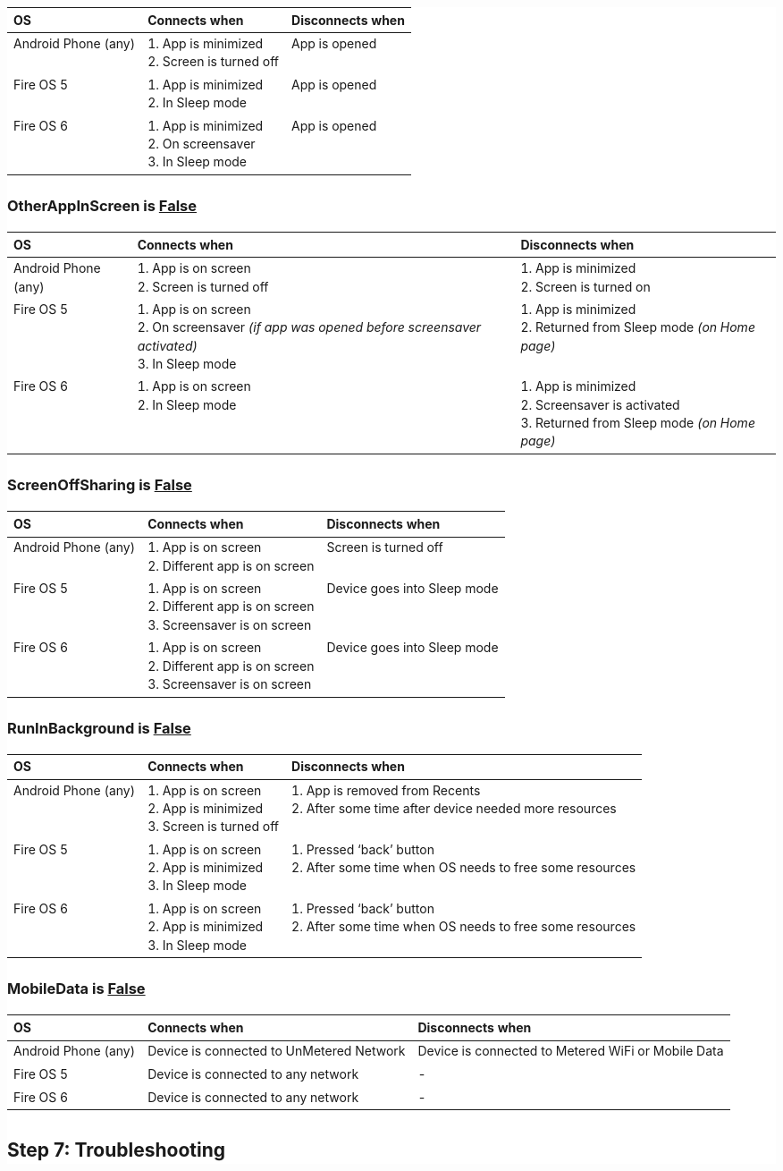| **OS**              | **Connects when**                                            | **Disconnects when** |
| :------------------ | :----------------------------------------------------------- | :------------------- |
| Android Phone (any) | 1. App is minimized<br />2. Screen is turned off             | App is opened        |
| Fire OS 5           | 1. App is minimized<br />2. In Sleep mode                    | App is opened        |
| Fire OS 6           | 1. App is minimized<br />2. On screensaver<br />3. In Sleep mode | App is opened        |

### OtherAppInScreen is <ins>False</ins>

| **OS**              | **Connects when**                                            | **Disconnects when**                                         |
| :------------------ | :----------------------------------------------------------- | :----------------------------------------------------------- |
| Android Phone (any) | 1. App is on screen<br />2. Screen is turned off             | 1. App is minimized<br />2. Screen is turned on              |
| Fire OS 5           | 1. App is on screen<br />2. On screensaver *(if app was opened before screensaver activated)*<br />3. In Sleep mode | 1. App is minimized<br />2. Returned from Sleep mode *(on Home page)* |
| Fire OS 6           | 1. App is on screen<br />2. In Sleep mode                    | 1. App is minimized<br />2. Screensaver is activated<br />3. Returned from Sleep mode *(on Home page)* |

### ScreenOffSharing is <ins>False</ins>

| **OS**              | **Connects when**                                            | **Disconnects when**        |
| :------------------ | :----------------------------------------------------------- | :-------------------------- |
| Android Phone (any) | 1. App is on screen<br />2. Different app is on screen       | Screen is turned off        |
| Fire OS 5           | 1. App is on screen<br />2. Different app is on screen<br />3. Screensaver is on screen | Device goes into Sleep mode |
| Fire OS 6           | 1. App is on screen<br />2. Different app is on screen<br />3. Screensaver is on screen | Device goes into Sleep mode |

### RunInBackground is <ins>False</ins>

| **OS**              | **Connects when**                                            | **Disconnects when**                                         |
| :------------------ | :----------------------------------------------------------- | :----------------------------------------------------------- |
| Android Phone (any) | 1. App is on screen<br />2. App is minimized<br />3. Screen is turned off | 1. App is removed from Recents<br />2. After some time after device needed more resources |
| Fire OS 5           | 1. App is on screen<br />2. App is minimized<br />3. In Sleep mode | 1. Pressed ‘back’ button<br />2. After some time when OS needs to free some resources |
| Fire OS 6           | 1. App is on screen<br />2. App is minimized<br />3. In Sleep mode | 1. Pressed ‘back’ button<br />2. After some time when OS needs to free some resources |

### MobileData is <ins>False</ins>

| **OS**              | **Connects when**                        | **Disconnects when**                               |
| :------------------ | :--------------------------------------- | :------------------------------------------------- |
| Android Phone (any) | Device is connected to UnMetered Network | Device is connected to Metered WiFi or Mobile Data |
| Fire OS 5           | Device is connected to any network       | -                                                  |
| Fire OS 6           | Device is connected to any network       | -                                                  |



Step 7: Troubleshooting
-----------------------
